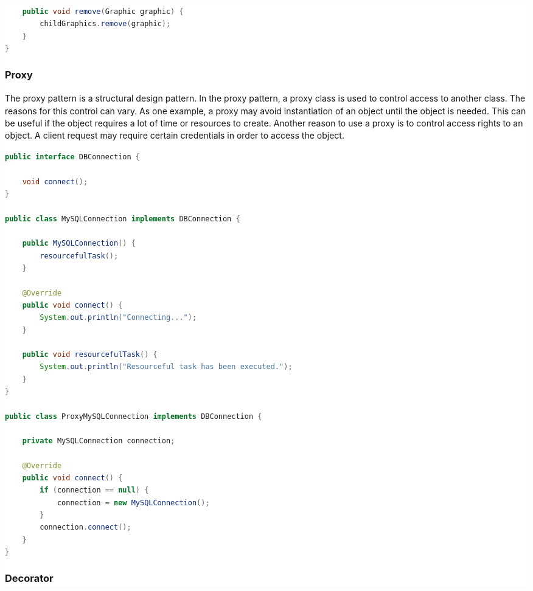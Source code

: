 ```java
    public void remove(Graphic graphic) {
        childGraphics.remove(graphic);
    }
}
```

### Proxy

The proxy pattern is a structural design pattern. In the proxy pattern, a proxy class is used to control access to another class. The reasons for this control can vary. As one example, a proxy may avoid instantiation of an object until the object is needed. This can be useful if the object requires a lot of time or resources to create. Another reason to use a proxy is to control access rights to an object. A client request may require certain credentials in order to access the object.

```java
public interface DBConnection {

    void connect();
}

public class MySQLConnection implements DBConnection {

    public MySQLConnection() {
        resourcefulTask();
    }

    @Override
    public void connect() {
        System.out.println("Connecting...");
    }

    public void resourcefulTask() {
        System.out.println("Resourceful task has been executed.");
    }
}

public class ProxyMySQLConnection implements DBConnection {

    private MySQLConnection connection;

    @Override
    public void connect() {
        if (connection == null) {
            connection = new MySQLConnection();
        }
        connection.connect();
    }
}
```

### Decorator
